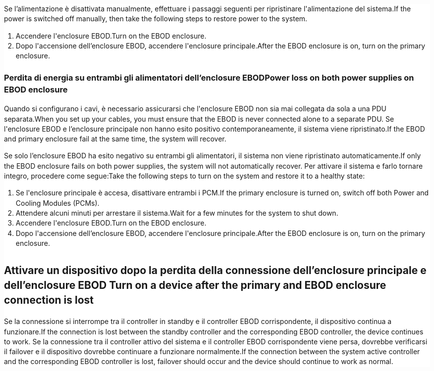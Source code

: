 <span data-ttu-id="44c13-181">Se l’alimentazione è disattivata manualmente, effettuare i passaggi seguenti per ripristinare l'alimentazione del sistema.</span><span class="sxs-lookup"><span data-stu-id="44c13-181">If the power is switched off manually, then take the following steps to restore power to the system.</span></span>

1. <span data-ttu-id="44c13-182">Accendere l'enclosure EBOD.</span><span class="sxs-lookup"><span data-stu-id="44c13-182">Turn on the EBOD enclosure.</span></span>
2. <span data-ttu-id="44c13-183">Dopo l'accensione dell’enclosure EBOD, accendere l'enclosure principale.</span><span class="sxs-lookup"><span data-stu-id="44c13-183">After the EBOD enclosure is on, turn on the primary enclosure.</span></span>

### <a name="power-loss-on-both-power-supplies-on-ebod-enclosure"></a><span data-ttu-id="44c13-184">Perdita di energia su entrambi gli alimentatori dell’enclosure EBOD</span><span class="sxs-lookup"><span data-stu-id="44c13-184">Power loss on both power supplies on EBOD enclosure</span></span>
<span data-ttu-id="44c13-185">Quando si configurano i cavi, è necessario assicurarsi che l'enclosure EBOD non sia mai collegata da sola a una PDU separata.</span><span class="sxs-lookup"><span data-stu-id="44c13-185">When you set up your cables, you must ensure that the EBOD is never connected alone to a separate PDU.</span></span> <span data-ttu-id="44c13-186">Se l'enclosure EBOD e l’enclosure principale non hanno esito positivo contemporaneamente, il sistema viene ripristinato.</span><span class="sxs-lookup"><span data-stu-id="44c13-186">If the EBOD and primary enclosure fail at the same time, the system will recover.</span></span>

<span data-ttu-id="44c13-187">Se solo l’enclosure EBOD ha esito negativo su entrambi gli alimentatori, il sistema non viene ripristinato automaticamente.</span><span class="sxs-lookup"><span data-stu-id="44c13-187">If only the EBOD enclosure fails on both power supplies, the system will not automatically recover.</span></span> <span data-ttu-id="44c13-188">Per attivare il sistema e farlo tornare integro, procedere come segue:</span><span class="sxs-lookup"><span data-stu-id="44c13-188">Take the following steps to turn on the system and restore it to a healthy state:</span></span>

1. <span data-ttu-id="44c13-189">Se l'enclosure principale è accesa, disattivare entrambi i PCM.</span><span class="sxs-lookup"><span data-stu-id="44c13-189">If the primary enclosure is turned on, switch off both Power and Cooling Modules (PCMs).</span></span>
2. <span data-ttu-id="44c13-190">Attendere alcuni minuti per arrestare il sistema.</span><span class="sxs-lookup"><span data-stu-id="44c13-190">Wait for a few minutes for the system to shut down.</span></span>
3. <span data-ttu-id="44c13-191">Accendere l'enclosure EBOD.</span><span class="sxs-lookup"><span data-stu-id="44c13-191">Turn on the EBOD enclosure.</span></span>
4. <span data-ttu-id="44c13-192">Dopo l'accensione dell’enclosure EBOD, accendere l'enclosure principale.</span><span class="sxs-lookup"><span data-stu-id="44c13-192">After the EBOD enclosure is on, turn on the primary enclosure.</span></span>

## <a name="turn-on-a-device-after-the-primary-and-ebod-enclosure-connection-is-lost"></a><span data-ttu-id="44c13-193">Attivare un dispositivo dopo la perdita della connessione dell’enclosure principale e dell’enclosure EBOD </span><span class="sxs-lookup"><span data-stu-id="44c13-193">Turn on a device after the primary and EBOD enclosure connection is lost</span></span>
<span data-ttu-id="44c13-194">Se la connessione si interrompe tra il controller in standby e il controller EBOD corrispondente, il dispositivo continua a funzionare.</span><span class="sxs-lookup"><span data-stu-id="44c13-194">If the connection is lost between the standby controller and the corresponding EBOD controller, the device continues to work.</span></span> <span data-ttu-id="44c13-195">Se la connessione tra il controller attivo del sistema e il controller EBOD corrispondente viene persa, dovrebbe verificarsi il failover e il dispositivo dovrebbe continuare a funzionare normalmente.</span><span class="sxs-lookup"><span data-stu-id="44c13-195">If the connection between the system active controller and the corresponding EBOD controller is lost, failover should occur and the device should continue to work as normal.</span></span>
